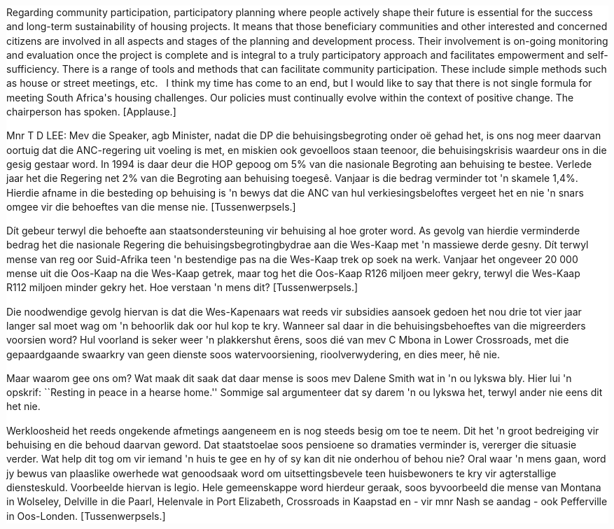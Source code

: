 Regarding community participation, participatory planning where people
actively shape their future is essential for the success and long-term
sustainability of housing projects. It means that those beneficiary
communities and other interested and concerned citizens are involved in all
aspects and stages of the planning and development process. Their
involvement is on-going monitoring and evaluation once the project is
complete and is integral to a truly participatory approach and facilitates
empowerment and self-sufficiency. There is a range of tools and methods
that can facilitate community participation. These include simple methods
such as house or street meetings, etc.
 
I think my time has come to an end, but I would like to say that there is
not single formula for meeting South Africa's housing challenges. Our
policies must continually evolve within the context of positive change. The
chairperson has spoken. [Applause.]

Mnr T D LEE: Mev die Speaker, agb Minister, nadat die DP die
behuisingsbegroting onder oë gehad het, is ons nog meer daarvan oortuig dat
die ANC-regering uit voeling is met, en miskien ook gevoelloos staan
teenoor, die behuisingskrisis waardeur ons in die gesig gestaar word. In
1994 is daar deur die HOP gepoog om 5% van die nasionale Begroting aan
behuising te bestee. Verlede jaar het die Regering net 2% van die Begroting
aan behuising toegesê. Vanjaar is die bedrag verminder tot 'n skamele 1,4%.
Hierdie afname in die besteding op behuising is 'n bewys dat die ANC van
hul verkiesingsbeloftes vergeet het en nie 'n snars omgee vir die behoeftes
van die mense nie. [Tussenwerpsels.]

Dít gebeur terwyl die behoefte aan staatsondersteuning vir behuising al hoe
groter word. As gevolg van hierdie verminderde bedrag het die nasionale
Regering die behuisingsbegrotingbydrae aan die Wes-Kaap met 'n massiewe
derde gesny. Dít terwyl mense van reg oor Suid-Afrika teen 'n bestendige
pas na die Wes-Kaap trek op soek na werk. Vanjaar het ongeveer 20 000 mense
uit die Oos-Kaap na die Wes-Kaap getrek, maar tog het die Oos-Kaap
R126 miljoen meer gekry, terwyl die Wes-Kaap R112 miljoen minder gekry het.
Hoe verstaan 'n mens dit? [Tussenwerpsels.]

Die noodwendige gevolg hiervan is dat die Wes-Kapenaars wat reeds vir
subsidies aansoek gedoen het nou drie tot vier jaar langer sal moet wag om
'n behoorlik dak oor hul kop te kry. Wanneer sal daar in die
behuisingsbehoeftes van die migreerders voorsien word? Hul voorland is
seker weer 'n plakkershut êrens, soos dié van mev C Mbona in Lower
Crossroads, met die gepaardgaande swaarkry van geen dienste soos
watervoorsiening, rioolverwydering, en dies meer, hê nie.

Maar waarom gee ons om? Wat maak dit saak dat daar mense is soos mev Dalene
Smith wat in 'n ou lykswa bly. Hier lui 'n opskrif: ``Resting in peace in a
hearse home.'' Sommige sal argumenteer dat sy darem 'n ou lykswa het,
terwyl ander nie eens dit het nie.

Werkloosheid het reeds ongekende afmetings aangeneem en is nog steeds besig
om toe te neem. Dit het 'n groot bedreiging vir behuising en die behoud
daarvan geword. Dat staatstoelae soos pensioene so dramaties verminder is,
vererger die situasie verder. Wat help dit tog om vir iemand 'n huis te gee
en hy of sy kan dit nie onderhou of behou nie? Oral waar 'n mens gaan, word
jy bewus van plaaslike owerhede wat genoodsaak word om uitsettingsbevele
teen huisbewoners te kry vir agterstallige diensteskuld. Voorbeelde hiervan
is legio. Hele gemeenskappe word hierdeur geraak, soos byvoorbeeld die
mense van Montana in Wolseley, Delville in die Paarl, Helenvale in Port
Elizabeth, Crossroads in Kaapstad en - vir mnr Nash se aandag - ook
Pefferville in Oos-Londen. [Tussenwerpsels.]
